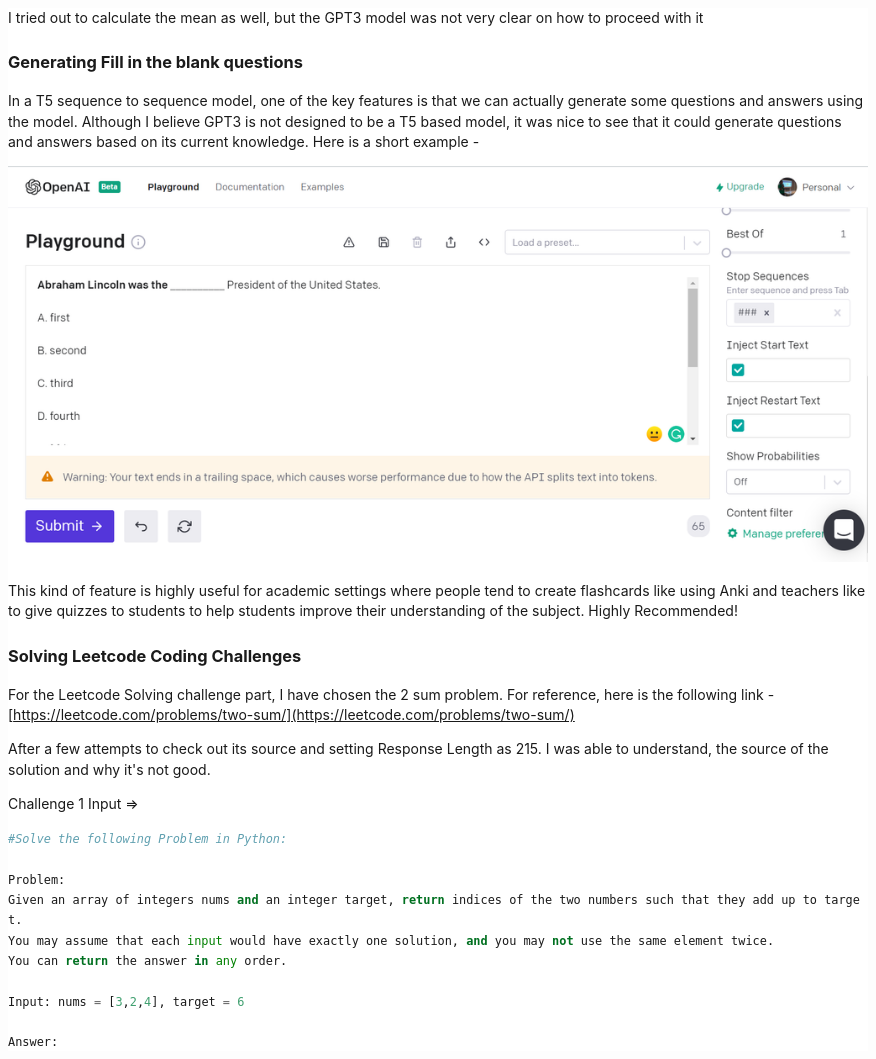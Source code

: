 I tried out to calculate the mean as well, but the GPT3 model was not very clear on how to proceed with it

### Generating Fill in the blank questions

In a T5 sequence to sequence model, one of the key features is that we can actually generate some questions and answers using the model. Although I believe GPT3 is not designed to be a T5 based model, it was nice to see that it could generate questions and answers based on its current knowledge. Here is a short example -

![T5](assets/images/gpt3/t5-gpt3.png)

This kind of feature is highly useful for academic settings where people tend to create flashcards like using Anki and teachers like to give quizzes to students to help students improve their understanding of the subject. Highly Recommended!

### Solving Leetcode Coding Challenges

For the Leetcode Solving challenge part, I have chosen the 2 sum problem. For reference, here is the following link - [https://leetcode.com/problems/two-sum/](https://leetcode.com/problems/two-sum/)

After a few attempts to check out its source and setting Response Length as 215. I was able to understand, the source of the solution and why it's not good. 

Challenge 1 Input ⇒

```python
#Solve the following Problem in Python:

Problem: 
Given an array of integers nums and an integer target, return indices of the two numbers such that they add up to target.
You may assume that each input would have exactly one solution, and you may not use the same element twice.
You can return the answer in any order.

Input: nums = [3,2,4], target = 6

Answer:
```
